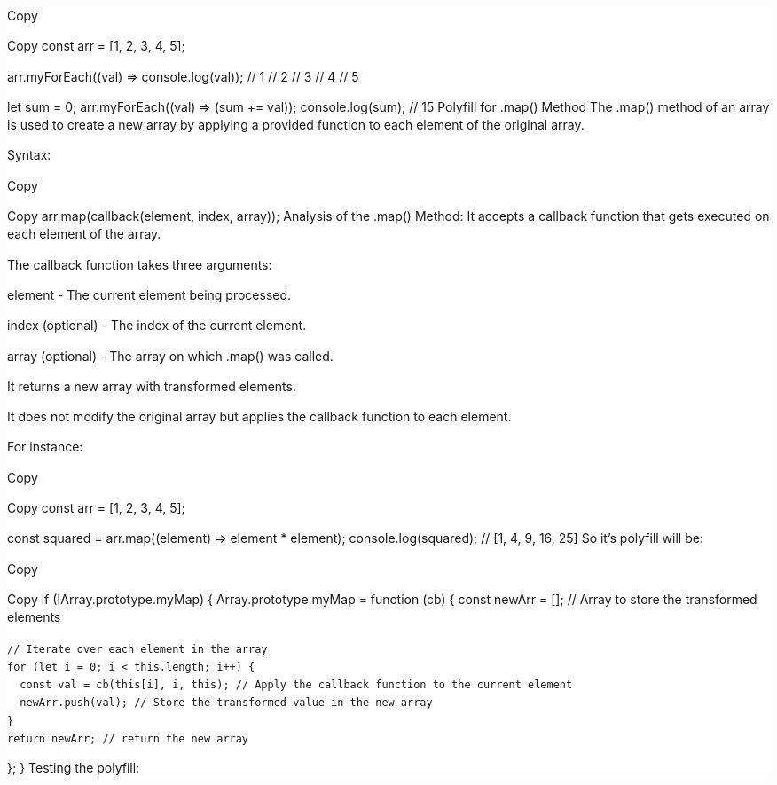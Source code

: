 Copy

Copy
const arr = [1, 2, 3, 4, 5];

arr.myForEach((val) => console.log(val)); 
// 1
// 2
// 3
// 4
// 5

let sum = 0;
arr.myForEach((val) => (sum += val));
console.log(sum); // 15
Polyfill for .map() Method
The .map() method of an array is used to create a new array by applying a provided function to each element of the original array.

Syntax:

Copy

Copy
arr.map(callback(element, index, array));
Analysis of the .map() Method:
It accepts a callback function that gets executed on each element of the array.

The callback function takes three arguments:

element - The current element being processed.

index (optional) - The index of the current element.

array (optional) - The array on which .map() was called.

It returns a new array with transformed elements.

It does not modify the original array but applies the callback function to each element.

For instance:

Copy

Copy
const arr = [1, 2, 3, 4, 5];

const squared = arr.map((element) => element * element);
console.log(squared); // [1, 4, 9, 16, 25]
So it’s polyfill will be:

Copy

Copy
if (!Array.prototype.myMap) {
  Array.prototype.myMap = function (cb) {
    const newArr = []; // Array to store the transformed elements

    // Iterate over each element in the array
    for (let i = 0; i < this.length; i++) {
      const val = cb(this[i], i, this); // Apply the callback function to the current element
      newArr.push(val); // Store the transformed value in the new array
    }
    return newArr; // return the new array
  };
}
Testing the polyfill:
